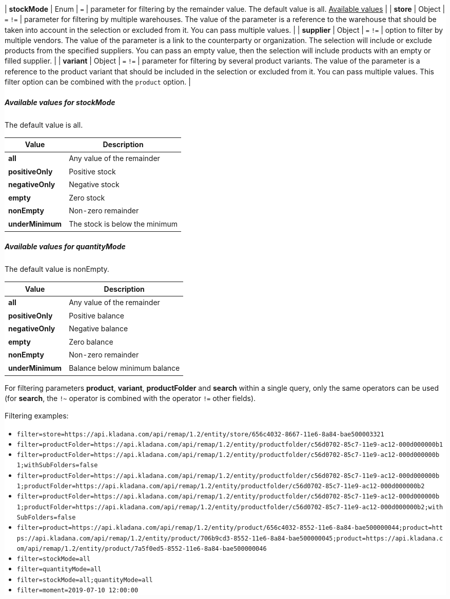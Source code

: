 | **stockMode**      | Enum       | `=`       | parameter for filtering by the remainder value. The default value is all. [Available values](../reports/#reports-stock-report-extended-stock-report-attributes-available-for-filtering-available-values-for-stockmode)                                                                                                         |
| **store**          | Object     | `=` `!=`  | parameter for filtering by multiple warehouses. The value of the parameter is a reference to the warehouse that should be taken into account in the selection or excluded from it. You can pass multiple values.                                                                                                               |
| **supplier**       | Object     | `=` `!=`  | option to filter by multiple vendors. The value of the parameter is a link to the counterparty or organization. The selection will include or exclude products from the specified suppliers. You can pass an empty value, then the selection will include products with an empty or filled supplier.                           |
| **variant**        | Object     | `=` `!=`  | parameter for filtering by several product variants. The value of the parameter is a reference to the product variant that should be included in the selection or excluded from it. You can pass multiple values. This filter option can be combined with the `product` option.                                                |

##### Available values for stockMode

The default value is all.

| Value | Description |
| ------- | ----------- |
| **all** | Any value of the remainder |
| **positiveOnly** | Positive stock |
| **negativeOnly** | Negative stock |
| **empty** | Zero stock |
| **nonEmpty** | Non-zero remainder |
| **underMinimum** | The stock is below the minimum |

##### Available values for quantityMode
The default value is nonEmpty.

| Value | Description |
| ------- | ----------- |
| **all** | Any value of the remainder |
| **positiveOnly** | Positive balance |
| **negativeOnly** | Negative balance |
| **empty** | Zero balance |
| **nonEmpty** | Non-zero remainder |
| **underMinimum** | Balance below minimum balance |

For filtering parameters **product**, **variant**, **productFolder** and **search** within a single query, only the same operators can be used (for **search**, the `!~` operator is combined with the operator `!=` other fields).

Filtering examples:

- `filter=store=https://api.kladana.com/api/remap/1.2/entity/store/656c4032-8667-11e6-8a84-bae500003321`
- `filter=productFolder=https://api.kladana.com/api/remap/1.2/entity/productfolder/c56d0702-85c7-11e9-ac12-000d000000b1`
- `filter=productFolder=https://api.kladana.com/api/remap/1.2/entity/productfolder/c56d0702-85c7-11e9-ac12-000d000000b1;withSubFolders=false`
- `filter=productFolder=https://api.kladana.com/api/remap/1.2/entity/productfolder/c56d0702-85c7-11e9-ac12-000d000000b1;productFolder=https://api.kladana.com/api/remap/1.2/entity/productfolder/c56d0702-85c7-11e9-ac12-000d000000b2`
- `filter=productFolder=https://api.kladana.com/api/remap/1.2/entity/productfolder/c56d0702-85c7-11e9-ac12-000d000000b1;productFolder=https://api.kladana.com/api/remap/1.2/entity/productfolder/c56d0702-85c7-11e9-ac12-000d000000b2;withSubFolders=false`
- `filter=product=https://api.kladana.com/api/remap/1.2/entity/product/656c4032-8552-11e6-8a84-bae500000044;product=https://api.kladana.com/api/remap/1.2/entity/product/706b9cd3-8552-11e6-8a84-bae500000045;product=https://api.kladana.com/api/remap/1.2/entity/product/7a5f0ed5-8552-11e6-8a84-bae500000046`
- `filter=stockMode=all`
- `filter=quantityMode=all`
- `filter=stockMode=all;quantityMode=all`
- `filter=moment=2019-07-10 12:00:00`